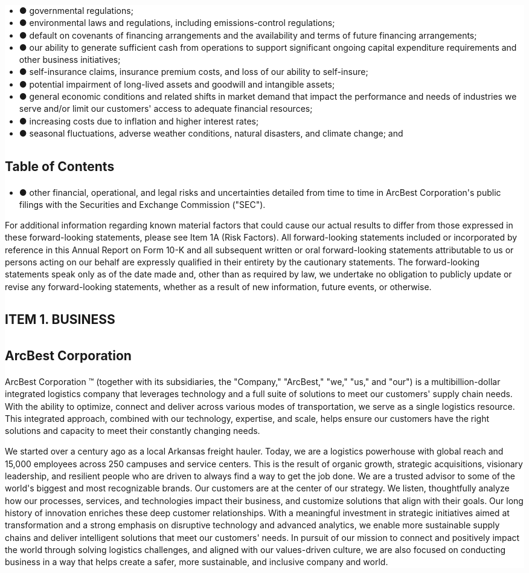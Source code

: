 - ● governmental regulations;
- ● environmental laws and regulations, including emissions-control regulations;
- ● default on covenants of financing arrangements and the availability and terms of future financing arrangements;
- ● our ability to generate sufficient cash from operations to support significant ongoing capital expenditure requirements and other business initiatives;
- ● self-insurance claims, insurance premium costs, and loss of our ability to self-insure;
- ● potential impairment of long-lived assets and goodwill and intangible assets;
- ● general economic conditions and related shifts in market demand that impact the performance and needs of industries we serve and/or limit our customers' access to adequate financial resources;
- ● increasing costs due to inflation and higher interest rates;
- ● seasonal fluctuations, adverse weather conditions, natural disasters, and climate change; and

## Table of Contents

- ● other financial, operational, and legal risks and uncertainties detailed from time to time in ArcBest Corporation's public filings with the Securities and Exchange Commission ("SEC").

For additional information regarding known material factors that could cause our actual results to differ from those expressed in these forward-looking statements, please see Item 1A (Risk Factors). All forward-looking statements included or incorporated by reference in this Annual Report on Form 10-K and all subsequent written or oral forward-looking statements attributable to us or persons acting on our behalf are expressly qualified in their entirety by the cautionary statements. The forward-looking statements speak only as of the date made and, other than as required by law, we undertake no obligation to publicly update or revise any forward-looking statements, whether as a result of new information, future events, or otherwise.

## ITEM 1. BUSINESS

## ArcBest Corporation

ArcBest Corporation ™ (together with its subsidiaries, the "Company," "ArcBest," "we," "us," and "our") is a multibillion-dollar integrated logistics company that leverages technology and a full suite of solutions to meet our customers' supply chain needs. With the ability to optimize, connect and deliver across various modes of transportation, we serve as a single logistics resource. This integrated approach, combined with our technology, expertise, and scale, helps ensure our customers have the right solutions and capacity to meet their constantly changing needs.

We started over a century ago as a local Arkansas freight hauler. Today, we are a logistics powerhouse with global reach and 15,000 employees across 250 campuses and service centers. This is the result of organic growth, strategic acquisitions, visionary leadership, and resilient people who are driven to always find a way to get the job done. We are a trusted advisor to some of the world's biggest and most recognizable brands. Our customers are at the center of our strategy. We listen, thoughtfully analyze how our processes, services, and technologies impact their business, and customize solutions that align with their goals. Our long history of innovation enriches these deep customer relationships. With a meaningful investment in strategic initiatives aimed at transformation and a strong emphasis on disruptive technology and advanced analytics, we enable more sustainable supply chains and deliver intelligent solutions that meet our customers' needs. In pursuit of our mission to connect and positively impact the world through solving logistics challenges, and aligned with our values-driven culture, we are also focused on conducting business in a way that helps create a safer, more sustainable, and inclusive company and world.

